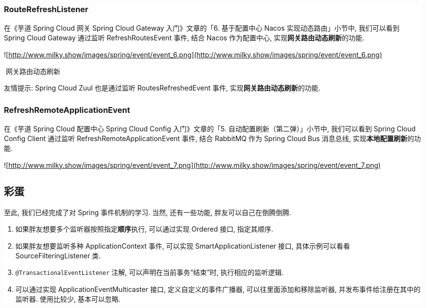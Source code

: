 ### RouteRefreshListener

在《芋道 Spring Cloud 网关 Spring Cloud Gateway 入门》文章的「6. 基于配置中心 Nacos 实现动态路由」小节中, 我们可以看到 Spring Cloud Gateway 通过监听 RefreshRoutesEvent 事件, 结合 Nacos 作为配置中心, 实现**网关路由动态刷新**的功能. 

![http://www.milky.show/images/spring/event/event_6.png](http://www.milky.show/images/spring/event/event_6.png)

​																								网关路由动态刷新

友情提示: Spring Cloud Zuul 也是通过监听 RoutesRefreshedEvent 事件, 实现**网关路由动态刷新**的功能. 

### RefreshRemoteApplicationEvent

在《芋道 Spring Cloud 配置中心 Spring Cloud Config 入门》文章的「5. 自动配置刷新（第二弹）」小节中, 我们可以看到 Spring Cloud Config Client 通过监听 RefreshRemoteApplicationEvent 事件, 结合 RabbitMQ 作为 Spring Cloud Bus 消息总线, 实现**本地配置刷新**的功能. 

![http://www.milky.show/images/spring/event/event_7.png](http://www.milky.show/images/spring/event/event_7.png)

## 彩蛋

至此, 我们已经完成了对 Spring 事件机制的学习. 当然, 还有一些功能, 胖友可以自己在倒腾倒腾. 

1. 如果胖友想要多个监听器按照指定**顺序**执行, 可以通过实现 Ordered 接口, 指定其顺序. 

2. 如果胖友想要监听多种 ApplicationContext 事件, 可以实现 SmartApplicationListener 接口, 具体示例可以看看 SourceFilteringListener 类. 

3. `@TransactionalEventListener` 注解, 可以声明在当前事务“结束”时, 执行相应的监听逻辑. 

4. 可以通过实现 ApplicationEventMulticaster 接口, 定义自定义的事件广播器, 可以往里面添加和移除监听器, 并发布事件给注册在其中的监听器. 使用比较少, 基本可以忽略. 
